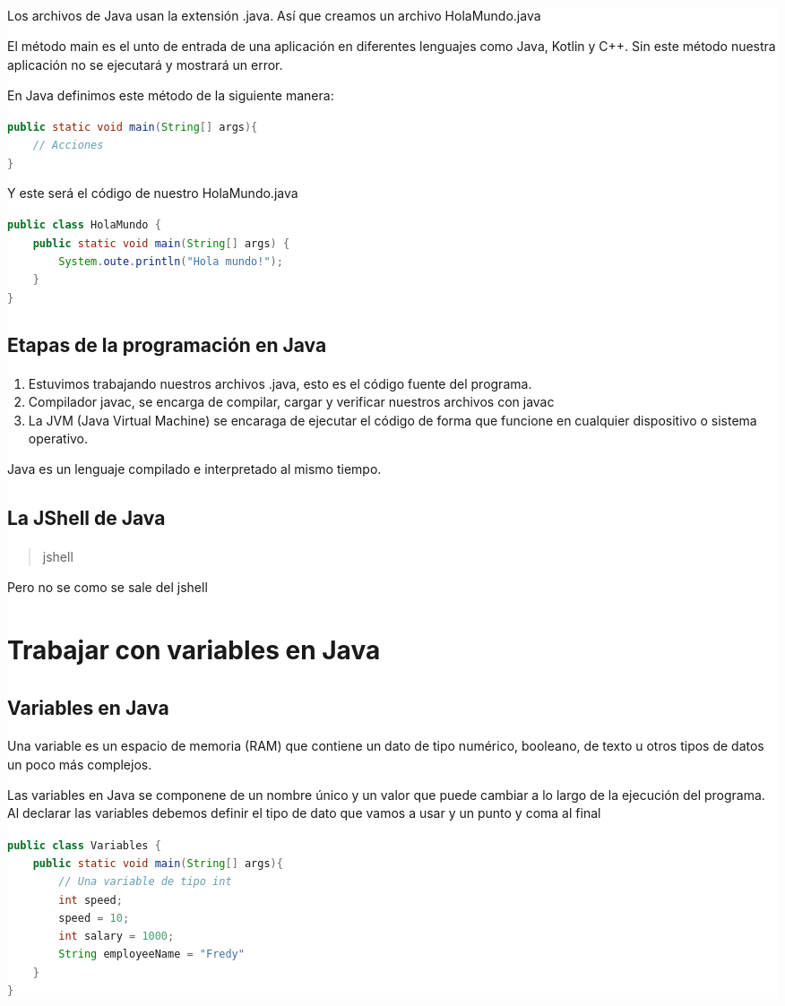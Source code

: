 Los archivos de Java usan la extensión .java. Así que creamos un archivo HolaMundo.java

El método main es el unto de entrada de una aplicación en diferentes lenguajes como Java, Kotlin y C++. Sin este método nuestra aplicación no se ejecutará y mostrará un error.

En Java definimos este método de la siguiente manera:

```java
public static void main(String[] args){
    // Acciones
}
```

Y este será el código de nuestro HolaMundo.java

```java
public class HolaMundo {
    public static void main(String[] args) {
        System.oute.println("Hola mundo!");
    }
}
```

## Etapas de la programación en Java

1. Estuvimos trabajando nuestros archivos .java, esto es el código fuente del programa.
2. Compilador javac, se encarga de compilar, cargar y verificar nuestros archivos con javac
3. La JVM (Java Virtual Machine) se encaraga de ejecutar el código de forma que funcione en cualquier dispositivo o sistema operativo.

Java es un lenguaje compilado e interpretado al mismo tiempo.

## La JShell de Java

> jshell

Pero no se como se sale del jshell

# Trabajar con variables en Java

## Variables en Java

Una variable es un espacio de memoria (RAM) que contiene un dato de tipo numérico, booleano, de texto u otros tipos de datos un poco más complejos.

Las variables en Java se componene de un nombre único y un valor que puede cambiar a lo largo de la ejecución del programa. Al declarar las variables debemos definir el tipo de dato que vamos a usar y un punto y coma al final

```java
public class Variables {
    public static void main(String[] args){
        // Una variable de tipo int
        int speed;
        speed = 10;
        int salary = 1000;
        String employeeName = "Fredy"
    }
}
```
